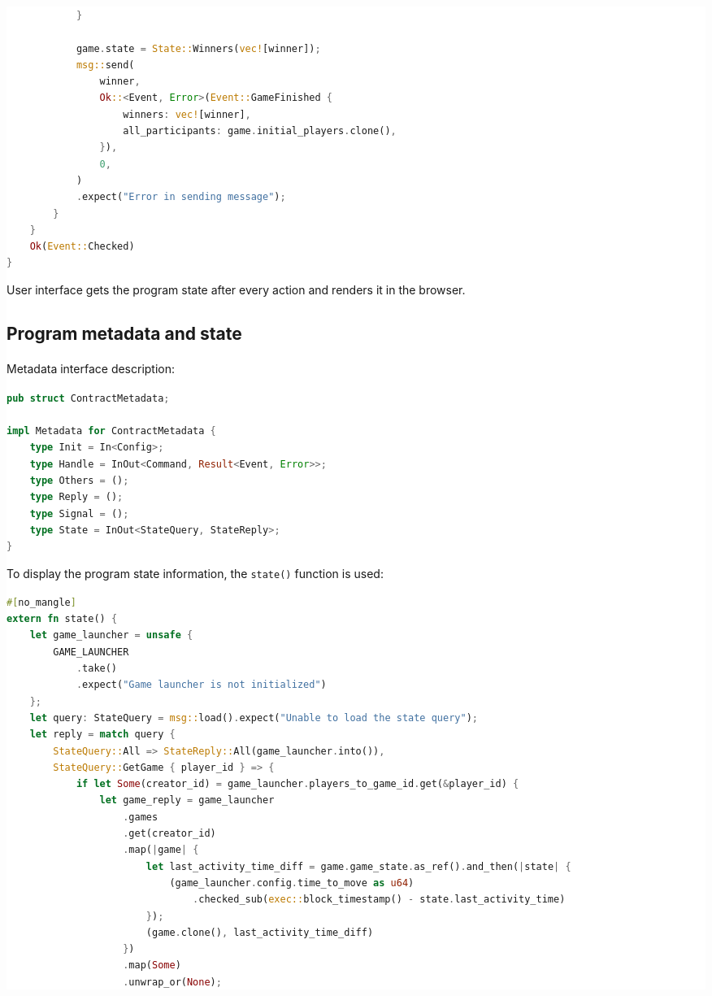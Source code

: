 ```rust title="tequila-train/src/lib.rs"
            }

            game.state = State::Winners(vec![winner]);
            msg::send(
                winner,
                Ok::<Event, Error>(Event::GameFinished {
                    winners: vec![winner],
                    all_participants: game.initial_players.clone(),
                }),
                0,
            )
            .expect("Error in sending message");
        }
    }
    Ok(Event::Checked)
}
```

User interface gets the program state after every action and renders it in the browser.

## Program metadata and state
Metadata interface description:

```rust title="tequila-train/io/src/lib.rs"
pub struct ContractMetadata;

impl Metadata for ContractMetadata {
    type Init = In<Config>;
    type Handle = InOut<Command, Result<Event, Error>>;
    type Others = ();
    type Reply = ();
    type Signal = ();
    type State = InOut<StateQuery, StateReply>;
}

```

To display the program state information, the `state()` function is used:

```rust title="tequila-train/src/lib.rs"
#[no_mangle]
extern fn state() {
    let game_launcher = unsafe {
        GAME_LAUNCHER
            .take()
            .expect("Game launcher is not initialized")
    };
    let query: StateQuery = msg::load().expect("Unable to load the state query");
    let reply = match query {
        StateQuery::All => StateReply::All(game_launcher.into()),
        StateQuery::GetGame { player_id } => {
            if let Some(creator_id) = game_launcher.players_to_game_id.get(&player_id) {
                let game_reply = game_launcher
                    .games
                    .get(creator_id)
                    .map(|game| {
                        let last_activity_time_diff = game.game_state.as_ref().and_then(|state| {
                            (game_launcher.config.time_to_move as u64)
                                .checked_sub(exec::block_timestamp() - state.last_activity_time)
                        });
                        (game.clone(), last_activity_time_diff)
                    })
                    .map(Some)
                    .unwrap_or(None);

```